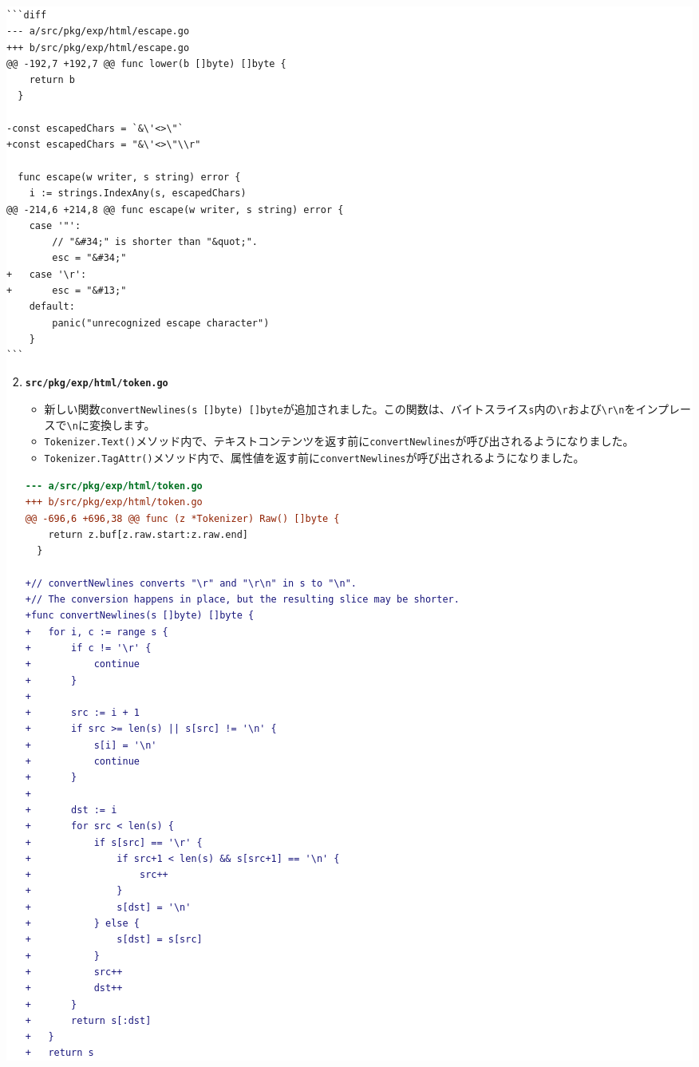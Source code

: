     ```diff
    --- a/src/pkg/exp/html/escape.go
    +++ b/src/pkg/exp/html/escape.go
    @@ -192,7 +192,7 @@ func lower(b []byte) []byte {
      	return b
      }
      
    -const escapedChars = `&\'<>\"`
    +const escapedChars = "&\'<>\"\\r"
      
      func escape(w writer, s string) error {
      	i := strings.IndexAny(s, escapedChars)
    @@ -214,6 +214,8 @@ func escape(w writer, s string) error {
      	case '"':
      		// "&#34;" is shorter than "&quot;".
      		esc = "&#34;"
    +	case '\r':
    +		esc = "&#13;"
      	default:
      		panic("unrecognized escape character")
      	}
    ```

2.  **`src/pkg/exp/html/token.go`**
    *   新しい関数`convertNewlines(s []byte) []byte`が追加されました。この関数は、バイトスライス`s`内の`\r`および`\r\n`をインプレースで`\n`に変換します。
    *   `Tokenizer.Text()`メソッド内で、テキストコンテンツを返す前に`convertNewlines`が呼び出されるようになりました。
    *   `Tokenizer.TagAttr()`メソッド内で、属性値を返す前に`convertNewlines`が呼び出されるようになりました。

    ```diff
    --- a/src/pkg/exp/html/token.go
    +++ b/src/pkg/exp/html/token.go
    @@ -696,6 +696,38 @@ func (z *Tokenizer) Raw() []byte {
      	return z.buf[z.raw.start:z.raw.end]
      }
      
    +// convertNewlines converts "\r" and "\r\n" in s to "\n".
    +// The conversion happens in place, but the resulting slice may be shorter.
    +func convertNewlines(s []byte) []byte {
    +	for i, c := range s {
    +		if c != '\r' {
    +			continue
    +		}
    +
    +		src := i + 1
    +		if src >= len(s) || s[src] != '\n' {
    +			s[i] = '\n'
    +			continue
    +		}
    +
    +		dst := i
    +		for src < len(s) {
    +			if s[src] == '\r' {
    +				if src+1 < len(s) && s[src+1] == '\n' {
    +					src++
    +				}
    +				s[dst] = '\n'
    +			} else {
    +				s[dst] = s[src]
    +			}
    +			src++
    +			dst++
    +		}
    +		return s[:dst]
    +	}
    +	return s